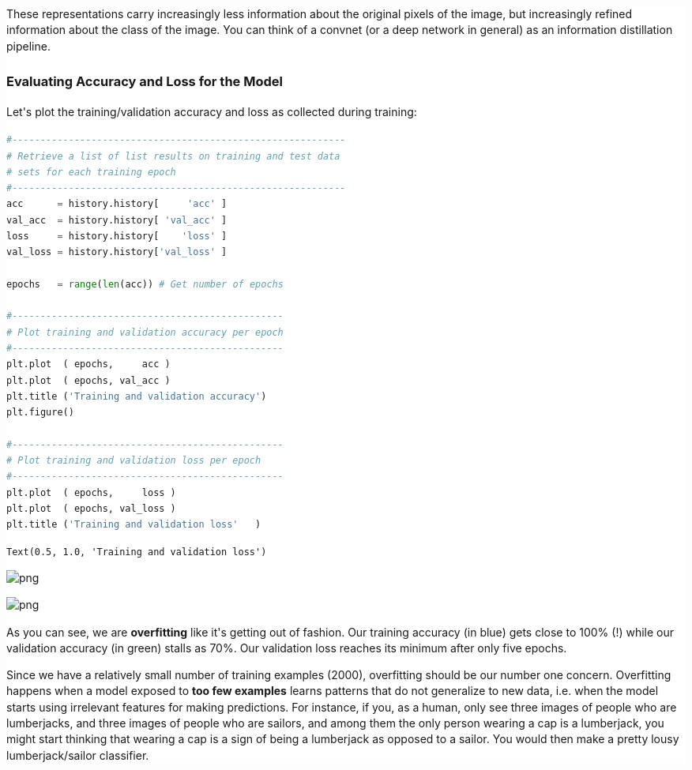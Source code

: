 
These representations carry increasingly less information about the original pixels of the image, but increasingly refined information about the class of the image. You can think of a convnet (or a deep network in general) as an information distillation pipeline.

### Evaluating Accuracy and Loss for the Model

Let's plot the training/validation accuracy and loss as collected during training:


```python
#-----------------------------------------------------------
# Retrieve a list of list results on training and test data
# sets for each training epoch
#-----------------------------------------------------------
acc      = history.history[     'acc' ]
val_acc  = history.history[ 'val_acc' ]
loss     = history.history[    'loss' ]
val_loss = history.history['val_loss' ]

epochs   = range(len(acc)) # Get number of epochs

#------------------------------------------------
# Plot training and validation accuracy per epoch
#------------------------------------------------
plt.plot  ( epochs,     acc )
plt.plot  ( epochs, val_acc )
plt.title ('Training and validation accuracy')
plt.figure()

#------------------------------------------------
# Plot training and validation loss per epoch
#------------------------------------------------
plt.plot  ( epochs,     loss )
plt.plot  ( epochs, val_loss )
plt.title ('Training and validation loss'   )
```




    Text(0.5, 1.0, 'Training and validation loss')




![png](output_39_1.png)



![png](output_39_2.png)


As you can see, we are **overfitting** like it's getting out of fashion. Our training accuracy (in blue) gets close to 100% (!) while our validation accuracy (in green) stalls as 70%. Our validation loss reaches its minimum after only five epochs.

Since we have a relatively small number of training examples (2000), overfitting should be our number one concern. Overfitting happens when a model exposed to **too few examples** learns patterns that do not generalize to new data, i.e. when the model starts using irrelevant features for making predictions. For instance, if you, as a human, only see three images of people who are lumberjacks, and three images of people who are sailors, and among them the only person wearing a cap is a lumberjack, you might start thinking that wearing a cap is a sign of being a lumberjack as opposed to a sailor. You would then make a pretty lousy lumberjack/sailor classifier.
